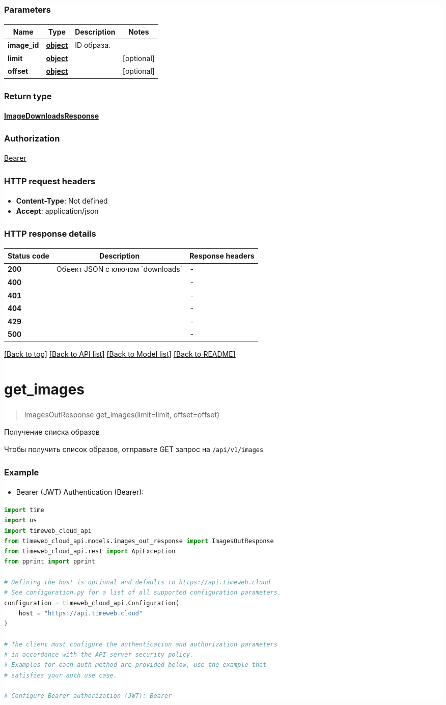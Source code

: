 
### Parameters

Name | Type | Description  | Notes
------------- | ------------- | ------------- | -------------
 **image_id** | [**object**](.md)| ID образа. | 
 **limit** | [**object**](.md)|  | [optional] 
 **offset** | [**object**](.md)|  | [optional] 

### Return type

[**ImageDownloadsResponse**](ImageDownloadsResponse.md)

### Authorization

[Bearer](../README.md#Bearer)

### HTTP request headers

 - **Content-Type**: Not defined
 - **Accept**: application/json

### HTTP response details
| Status code | Description | Response headers |
|-------------|-------------|------------------|
**200** | Объект JSON c ключом &#x60;downloads&#x60; |  -  |
**400** |  |  -  |
**401** |  |  -  |
**404** |  |  -  |
**429** |  |  -  |
**500** |  |  -  |

[[Back to top]](#) [[Back to API list]](../README.md#documentation-for-api-endpoints) [[Back to Model list]](../README.md#documentation-for-models) [[Back to README]](../README.md)

# **get_images**
> ImagesOutResponse get_images(limit=limit, offset=offset)

Получение списка образов

Чтобы получить список образов, отправьте GET запрос на `/api/v1/images`

### Example

* Bearer (JWT) Authentication (Bearer):
```python
import time
import os
import timeweb_cloud_api
from timeweb_cloud_api.models.images_out_response import ImagesOutResponse
from timeweb_cloud_api.rest import ApiException
from pprint import pprint

# Defining the host is optional and defaults to https://api.timeweb.cloud
# See configuration.py for a list of all supported configuration parameters.
configuration = timeweb_cloud_api.Configuration(
    host = "https://api.timeweb.cloud"
)

# The client must configure the authentication and authorization parameters
# in accordance with the API server security policy.
# Examples for each auth method are provided below, use the example that
# satisfies your auth use case.

# Configure Bearer authorization (JWT): Bearer
```